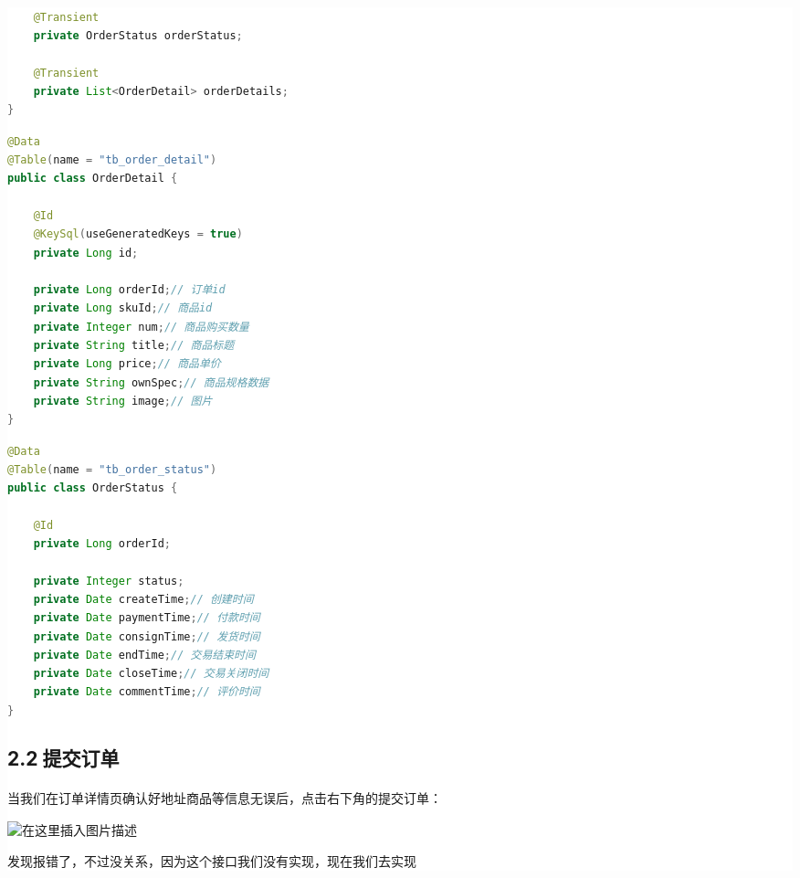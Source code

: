```java
    @Transient
    private OrderStatus orderStatus;

    @Transient
    private List<OrderDetail> orderDetails;
}
```

```java
@Data
@Table(name = "tb_order_detail")
public class OrderDetail {

    @Id
    @KeySql(useGeneratedKeys = true)
    private Long id;

    private Long orderId;// 订单id
    private Long skuId;// 商品id
    private Integer num;// 商品购买数量
    private String title;// 商品标题
    private Long price;// 商品单价
    private String ownSpec;// 商品规格数据
    private String image;// 图片
}
```

```java
@Data
@Table(name = "tb_order_status")
public class OrderStatus {

    @Id
    private Long orderId;
    
    private Integer status;
    private Date createTime;// 创建时间
    private Date paymentTime;// 付款时间
    private Date consignTime;// 发货时间
    private Date endTime;// 交易结束时间
    private Date closeTime;// 交易关闭时间
    private Date commentTime;// 评价时间
}
```

## 2.2 提交订单
当我们在订单详情页确认好地址商品等信息无误后，点击右下角的提交订单：

![在这里插入图片描述](https://img-blog.csdnimg.cn/20190608202317225.png)

发现报错了，不过没关系，因为这个接口我们没有实现，现在我们去实现

